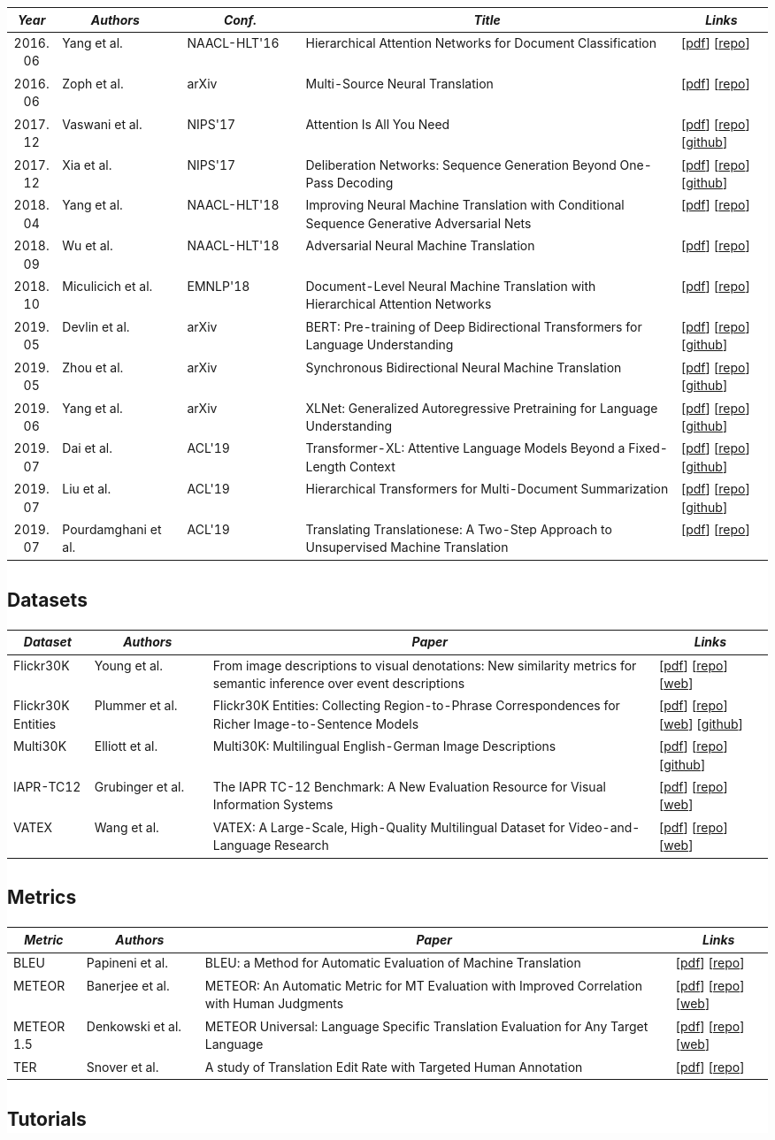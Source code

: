 | _Year_ | <div style="width:120px">_Authors_</div> | <div style="width:120px">_Conf._</div> | _Title_ | _Links_ |
| :----: | ---------------------------------------- | -------------------------------------- | ------- | ------- |
| 2016.06| Yang et al. | NAACL-HLT'16 | Hierarchical Attention Networks for Document Classification | [[pdf](https://www.cs.cmu.edu/~./hovy/papers/16HLT-hierarchical-attention-networks.pdf)] [[repo](paper/yang2016hierarchical.pdf)] |
| 2016.06| Zoph et al. | arXiv | Multi-Source Neural Translation | [[pdf](https://pdfs.semanticscholar.org/e4c3/aa6fef525c9ed4688125ef932a2afbbae851.pdf)] [[repo](paper/zoph2016multi.pdf)] |
| 2017.12| Vaswani et al. | NIPS'17 | Attention Is All You Need | [[pdf](https://arxiv.org/pdf/1706.03762.pdf)] [[repo](paper/vaswani2017attention.pdf)] [[github](https://github.com/tensorflow/tensor2tensor)] |
| 2017.12| Xia et al. | NIPS'17 | Deliberation Networks: Sequence Generation Beyond One-Pass Decoding | [[pdf](https://papers.nips.cc/paper/6775-deliberation-networks-sequence-generation-beyond-one-pass-decoding.pdf)] [[repo](paper/xia2017delibertaion.pdf)] [[github](https://github.com/ustctf/delibnet)] |
| 2018.04| Yang et al. | NAACL-HLT'18 | Improving Neural Machine Translation with Conditional Sequence Generative Adversarial Nets | [[pdf](https://arxiv.org/pdf/1703.04887.pdf)] [[repo](paper/yang2018improving.pdf)] |
| 2018.09| Wu et al. | NAACL-HLT'18 | Adversarial Neural Machine Translation | [[pdf](https://arxiv.org/pdf/1704.06933.pdf)] [[repo](paper/wu2018adversarial.pdf)] |
| 2018.10| Miculicich et al. | EMNLP'18 | Document-Level Neural Machine Translation with Hierarchical Attention Networks | [[pdf](https://www.aclweb.org/anthology/D18-1325)] [[repo](paper/miculicich2018document.pdf)] |
| 2019.05| Devlin et al. | arXiv | BERT: Pre-training of Deep Bidirectional Transformers for Language Understanding | [[pdf](https://arxiv.org/pdf/1810.04805.pdf)] [[repo](paper/devlin2019bert.pdf)] [[github](https://github.com/google-research/bert)] |
| 2019.05| Zhou et al. | arXiv | Synchronous Bidirectional Neural Machine Translation | [[pdf](https://arxiv.org/pdf/1905.04847.pdf)] [[repo](paper/zhou2019synchronous.pdf)] [[github](https://github.com/wszlong/sb-nmt)] |
| 2019.06| Yang et al. | arXiv | XLNet: Generalized Autoregressive Pretraining for Language Understanding | [[pdf](https://arxiv.org/pdf/1906.08237.pdf)] [[repo](paper/yang2019xlnet.pdf)] [[github](https://github.com/zihangdai/xlnet)] |
| 2019.07| Dai et al. | ACL'19 | Transformer-XL: Attentive Language Models Beyond a Fixed-Length Context | [[pdf](https://arxiv.org/pdf/1901.02860.pdf)] [[repo](paper/dai2019transformerxl.pdf)] [[github](https://github.com/kimiyoung/transformer-xl)] |
| 2019.07| Liu et al. | ACL'19 | Hierarchical Transformers for Multi-Document Summarization | [[pdf](https://www.aclweb.org/anthology/P19-1500)] [[repo](paper/liu2019hierarchical.pdf)] [[github](https://github.com/nlpyang/hiersumm)] | 
| 2019.07| Pourdamghani et al. | ACL'19 | Translating Translationese: A Two-Step Approach to Unsupervised Machine Translation | [[pdf](https://arxiv.org/pdf/1906.05683.pdf)] [[repo](paper/pourdamghani2019translating.pdf)] |

## Datasets

| _Dataset_ | <div style="width:120px">_Authors_</div> | _Paper_ | _Links_ |
| --------- | ---------------------------------------- | ------- | ------- |
| Flickr30K | Young et al. | From image descriptions to visual denotations: New similarity metrics for semantic inference over event descriptions | [[pdf](https://www.aclweb.org/anthology/Q14-1006)] [[repo](datasets/Flickr30K.pdf)] [[web](http://shannon.cs.illinois.edu/DenotationGraph/)] |
| Flickr30K Entities | Plummer et al. | Flickr30K Entities: Collecting Region-to-Phrase Correspondences for Richer Image-to-Sentence Models | [[pdf](https://arxiv.org/pdf/1505.04870.pdf)] [[repo](datasets/Flickr30K_entities.pdf)] [[web](http://bryanplummer.com/Flickr30kEntities/)] [[github](https://github.com/BryanPlummer/flickr30k_entities)] | 
| Multi30K | Elliott et al. | Multi30K: Multilingual English-German Image Descriptions | [[pdf](https://arxiv.org/pdf/1605.00459.pdf)] [[repo](datasets/Multi30K.pdf)] [[github](https://github.com/multi30k/dataset)] |
| IAPR-TC12 | Grubinger et al. | The IAPR TC-12 Benchmark: A New Evaluation Resource for Visual Information Systems | [[pdf](http://thomas.deselaers.de/publications/papers/grubinger_lrec06.pdf)] [[repo](datasets/IAPR-TC12.pdf)] [[web](https://www.imageclef.org/photodata)] |
| VATEX | Wang et al. | VATEX: A Large-Scale, High-Quality Multilingual Dataset for Video-and-Language Research | [[pdf](https://arxiv.org/pdf/1904.03493.pdf)] [[repo](datasets/VATEX.pdf)] [[web](http://vatex.org/main/download.html)] |

## Metrics

| _Metric_ | <div style="width:120px">_Authors_</div> | _Paper_ | _Links_ |
| -------- | ---------------------------------------- | ------- | ------- |
| BLEU | Papineni et al. | BLEU: a Method for Automatic Evaluation of Machine Translation | [[pdf](https://www.aclweb.org/anthology/P02-1040)] [[repo](metrics/papineni2002bleu.pdf)] |
| METEOR | Banerjee et al. | METEOR: An Automatic Metric for MT Evaluation with Improved Correlation with Human Judgments | [[pdf](http://www.cs.cmu.edu/~alavie/METEOR/pdf/Banerjee-Lavie-2005-METEOR.pdf)] [[repo](metrics/banerjee2005meteor.pdf)] [[web](http://www.cs.cmu.edu/~alavie/METEOR/)] |
| METEOR 1.5 | Denkowski et al. | METEOR Universal: Language Specific Translation Evaluation for Any Target Language | [[pdf](https://www.cs.cmu.edu/~alavie/METEOR/pdf/meteor-1.5.pdf)] [[repo](metrics/denkowski2014meteor-1.5.pdf)] [[web](http://www.cs.cmu.edu/~alavie/METEOR/)] | 
| TER | Snover et al. | A study of Translation Edit Rate with Targeted Human Annotation | [[pdf](https://www.cs.umd.edu/~snover/pub/amta06/ter_amta.pdf)] [[repo](metrics/snover2006ter.pdf)] |

## Tutorials
